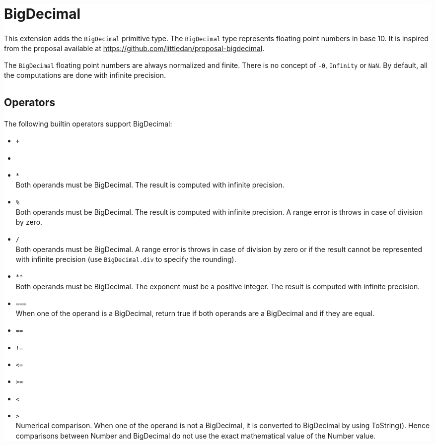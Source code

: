 # BigDecimal

This extension adds the `BigDecimal` primitive type. The `BigDecimal`
type represents floating point numbers in base 10. It is inspired from
the proposal available at
<https://github.com/littledan/proposal-bigdecimal>.

The `BigDecimal` floating point numbers are always normalized and
finite. There is no concept of `-0`, `Infinity` or `NaN`. By default,
all the computations are done with infinite precision.

## Operators

The following builtin operators support BigDecimal:

  - `+`

  - `-`

  - `*`  
    Both operands must be BigDecimal. The result is computed with
    infinite precision.

  - `%`  
    Both operands must be BigDecimal. The result is computed with
    infinite precision. A range error is throws in case of division by
    zero.

  - `/`  
    Both operands must be BigDecimal. A range error is throws in case of
    division by zero or if the result cannot be represented with
    infinite precision (use `BigDecimal.div` to specify the rounding).

  - `**`  
    Both operands must be BigDecimal. The exponent must be a positive
    integer. The result is computed with infinite precision.

  - `===`  
    When one of the operand is a BigDecimal, return true if both
    operands are a BigDecimal and if they are equal.

  - `==`

  - `!=`

  - `<=`

  - `>=`

  - `<`

  - `>`  
    Numerical comparison. When one of the operand is not a BigDecimal,
    it is converted to BigDecimal by using ToString(). Hence comparisons
    between Number and BigDecimal do not use the exact mathematical
    value of the Number value.
